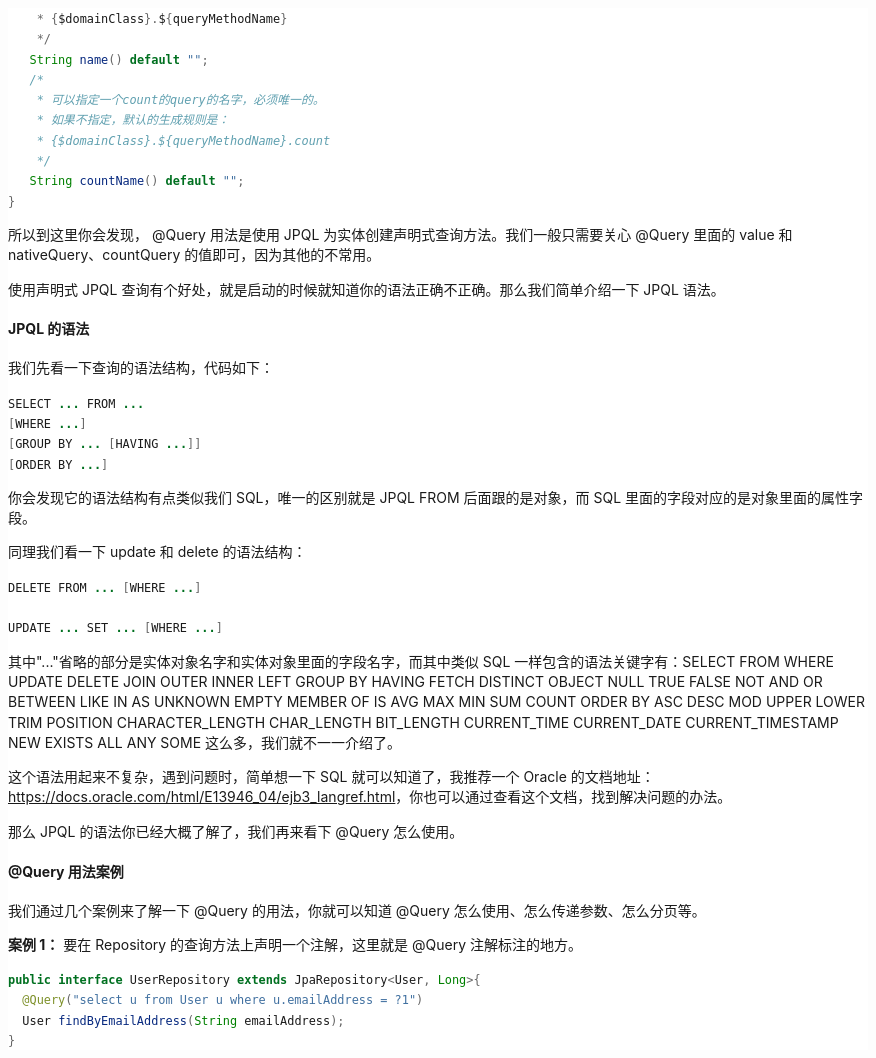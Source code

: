 ```java
    * {$domainClass}.${queryMethodName}
    */
   String name() default "";
   /*
    * 可以指定一个count的query的名字，必须唯一的。
	* 如果不指定，默认的生成规则是：
    * {$domainClass}.${queryMethodName}.count
    */
   String countName() default "";
}
```

所以到这里你会发现， @Query 用法是使用 JPQL 为实体创建声明式查询方法。我们一般只需要关心 @Query 里面的 value 和 nativeQuery、countQuery 的值即可，因为其他的不常用。

使用声明式 JPQL 查询有个好处，就是启动的时候就知道你的语法正确不正确。那么我们简单介绍一下 JPQL 语法。

#### JPQL 的语法

我们先看一下查询的语法结构，代码如下：

```java
SELECT ... FROM ...
[WHERE ...]
[GROUP BY ... [HAVING ...]]
[ORDER BY ...]
```

你会发现它的语法结构有点类似我们 SQL，唯一的区别就是 JPQL FROM 后面跟的是对象，而 SQL 里面的字段对应的是对象里面的属性字段。

同理我们看一下 update 和 delete 的语法结构：

```java
DELETE FROM ... [WHERE ...]
 
UPDATE ... SET ... [WHERE ...]
```

其中"..."省略的部分是实体对象名字和实体对象里面的字段名字，而其中类似 SQL 一样包含的语法关键字有：SELECT FROM WHERE UPDATE DELETE JOIN OUTER INNER LEFT GROUP BY HAVING FETCH DISTINCT OBJECT NULL TRUE FALSE NOT AND OR BETWEEN LIKE IN AS UNKNOWN EMPTY MEMBER OF IS AVG MAX MIN SUM COUNT ORDER BY ASC DESC MOD UPPER LOWER TRIM POSITION CHARACTER_LENGTH CHAR_LENGTH BIT_LENGTH CURRENT_TIME CURRENT_DATE CURRENT_TIMESTAMP NEW EXISTS ALL ANY SOME 这么多，我们就不一一介绍了。  

这个语法用起来不复杂，遇到问题时，简单想一下 SQL 就可以知道了，我推荐一个 Oracle 的文档地址：<https://docs.oracle.com/html/E13946_04/ejb3_langref.html>，你也可以通过查看这个文档，找到解决问题的办法。

那么 JPQL 的语法你已经大概了解了，我们再来看下 @Query 怎么使用。

#### @Query 用法案例

我们通过几个案例来了解一下 @Query 的用法，你就可以知道 @Query 怎么使用、怎么传递参数、怎么分页等。

**案例 1：** 要在 Repository 的查询方法上声明一个注解，这里就是 @Query 注解标注的地方。

```java
public interface UserRepository extends JpaRepository<User, Long>{
  @Query("select u from User u where u.emailAddress = ?1")
  User findByEmailAddress(String emailAddress);
}
```
